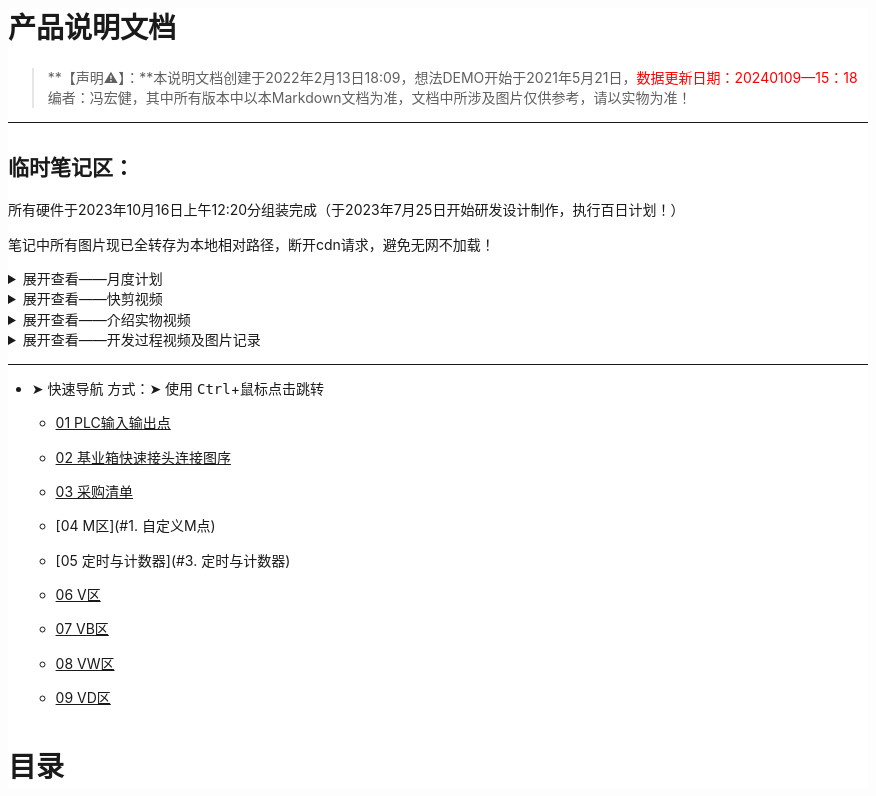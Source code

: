 # 产品说明文档

> **【声明⚠️】：**本说明文档创建于2022年2月13日18:09，想法DEMO开始于2021年5月21日，<font color=red>数据更新日期：20240109—15：18</font> 编者：冯宏健，其中所有版本中以本Markdown文档为准，文档中所涉及图片仅供参考，请以实物为准！

---



##  临时笔记区：



所有硬件于2023年10月16日上午12:20分组装完成（于2023年7月25日开始研发设计制作，执行百日计划！）

笔记中所有图片现已全转存为本地相对路径，断开cdn请求，避免无网不加载！



<details><summary>展开查看——月度计划</summary></details>







<details><summary>展开查看——快剪视频</summary></details>



<details><summary>展开查看——介绍实物视频</summary></details>



<details><summary>展开查看——开发过程视频及图片记录</summary></details>



---



- &#x27A4; 快速导航                                    方式：&#x27A4; 使用 <kbd>Ctrl</kbd>+<kbd>鼠标点击</kbd>跳转

  

  - [01  PLC输入输出点](#PLC输入点)
  - [02  基业箱快速接头连接图序](#基业箱快速接头连接图序)
  - [03  采购清单](#采购清单)
  - [04  M区](#1. 自定义M点)
  - [05  定时与计数器](#3. 定时与计数器)

  - [06  V区](#V区)
  - [07  VB区](#VB区)
  - [08  VW区](#VW区)
  - [09  VD区](#VD区)







# 目录
